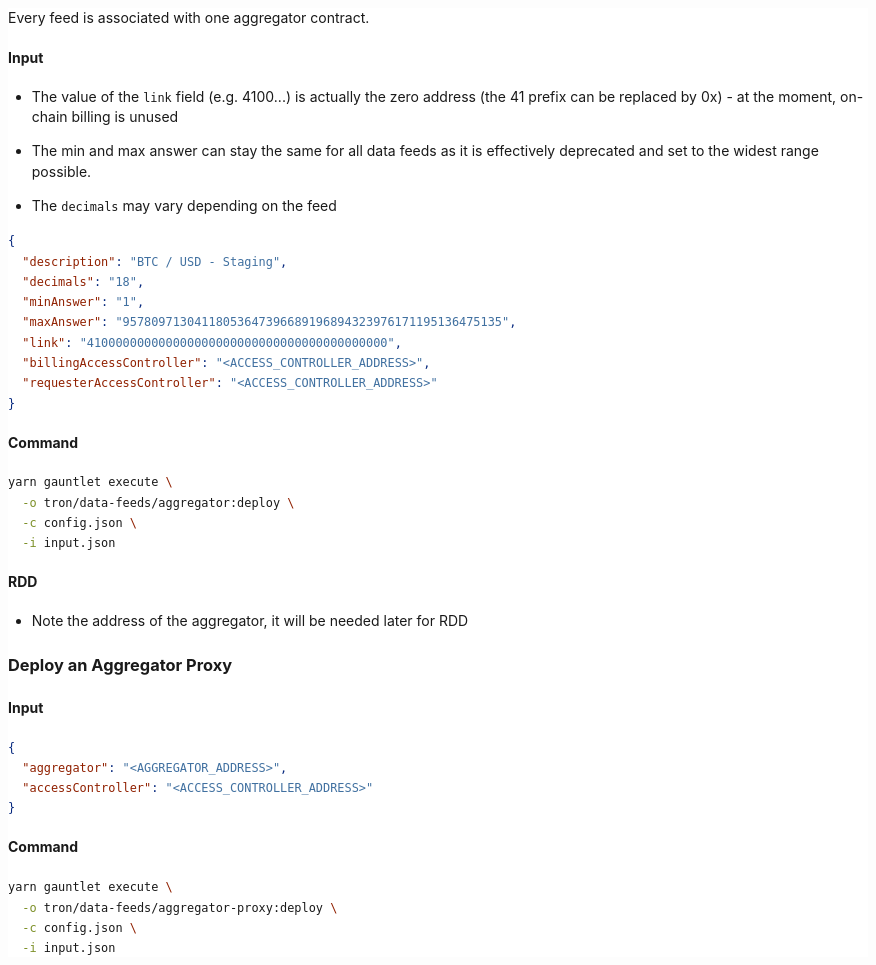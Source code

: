 Every feed is associated with one aggregator contract.

#### Input

- The value of the `link` field (e.g. 4100...) is actually the zero address (the 41 prefix can be replaced by 0x) - at the moment, on-chain billing is unused

- The min and max answer can stay the same for all data feeds as it is effectively deprecated and set to the widest range possible.

- The `decimals` may vary depending on the feed

```json
{
  "description": "BTC / USD - Staging",
  "decimals": "18",
  "minAnswer": "1",
  "maxAnswer": "95780971304118053647396689196894323976171195136475135",
  "link": "410000000000000000000000000000000000000000",
  "billingAccessController": "<ACCESS_CONTROLLER_ADDRESS>",
  "requesterAccessController": "<ACCESS_CONTROLLER_ADDRESS>"
}
```

#### Command

```sh
yarn gauntlet execute \
  -o tron/data-feeds/aggregator:deploy \
  -c config.json \
  -i input.json
```

#### RDD

- Note the address of the aggregator, it will be needed later for RDD

### Deploy an Aggregator Proxy

#### Input

```json
{
  "aggregator": "<AGGREGATOR_ADDRESS>",
  "accessController": "<ACCESS_CONTROLLER_ADDRESS>"
}
```

#### Command

```sh
yarn gauntlet execute \
  -o tron/data-feeds/aggregator-proxy:deploy \
  -c config.json \
  -i input.json
```
